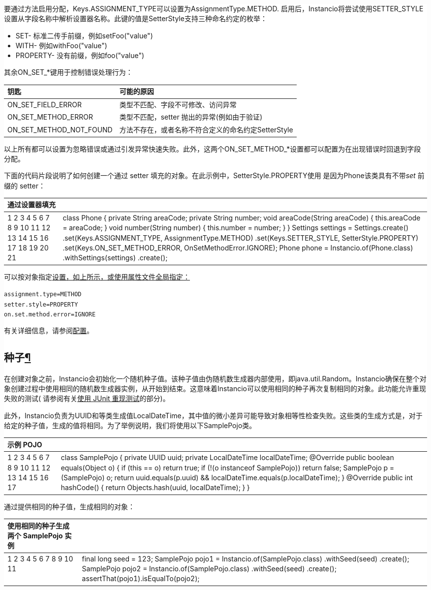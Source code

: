 要通过方法启用分配，Keys.ASSIGNMENT_TYPE可以设置为AssignmentType.METHOD.
启用后，Instancio将尝试使用SETTER_STYLE设置从字段名称中解析设置器名称。此键的值是SetterStyle支持三种命名约定的枚举：

- SET- 标准二传手前缀，例如setFoo("value")
- WITH- 例如withFoo("value")
- PROPERTY- 没有前缀，例如foo("value")

其余ON_SET_*键用于控制错误处理行为：

| 钥匙                      | 可能的原因                           |
|:------------------------|:--------------------------------|
| ON_SET_FIELD_ERROR      | 类型不匹配、字段不可修改、访问异常               |
| ON_SET_METHOD_ERROR     | 类型不匹配，setter 抛出的异常(例如由于验证)      |
| ON_SET_METHOD_NOT_FOUND | 方法不存在，或者名称不符合定义的命名约定SetterStyle |

以上所有都可以设置为忽略错误或通过引发异常快速失败。此外，这两个ON_SET_METHOD_*设置都可以配置为在出现错误时回退到字段分配。

下面的代码片段说明了如何创建一个通过 setter 填充的对象。在此示例中，SetterStyle.PROPERTY使用 是因为Phone该类具有不带*set*
前缀的 setter：

| **通过设置器填充**                                           |                                                                                                                                                                                                                                                                                                                                                                                                                                                                                                                                  |
|:------------------------------------------------------|----------------------------------------------------------------------------------------------------------------------------------------------------------------------------------------------------------------------------------------------------------------------------------------------------------------------------------------------------------------------------------------------------------------------------------------------------------------------------------------------------------------------------------|
| 1 2 3 4 5 6 7 8 9 10 11 12 13 14 15 16 17 18 19 20 21 | class Phone {    private String areaCode;    private String number;     void areaCode(String areaCode) {        this.areaCode = areaCode;    }     void number(String number) {        this.number = number;    } } Settings settings = Settings.create()        .set(Keys.ASSIGNMENT_TYPE, AssignmentType.METHOD)        .set(Keys.SETTER_STYLE, SetterStyle.PROPERTY)        .set(Keys.ON_SET_METHOD_ERROR, OnSetMethodError.IGNORE); Phone phone = Instancio.of(Phone.class)        .withSettings(settings)        .create(); |

可以按对象指定[设置，如上所示，或使用属性文件全局指定：](https://javadoc.io/doc/org.instancio/instancio-core/latest/org/instancio/settings/Settings.html)

```
assignment.type=METHOD
setter.style=PROPERTY
on.set.method.error=IGNORE
```

有关详细信息，请参阅[配置](https://www.instancio.org/user-guide/#configuration)。

## 种子[¶](https://www.instancio.org/user-guide/#seed)

在创建对象之前，Instancio会初始化一个随机种子值。该种子值由伪随机数生成器内部使用，即java.util.Random。Instancio确保在整个对象创建过程中使用相同的随机数生成器实例，从开始到结束。这意味着Instancio可以使用相同的种子再次复制相同的对象。此功能允许重现失败的测试(
请参阅有关[使用 JUnit 重现测试](https://www.instancio.org/user-guide/#reproducing-failed-tests)的部分)。

此外，Instancio负责为UUID和等类生成值LocalDateTime，其中值的微小差异可能导致对象相等性检查失败。这些类的生成方式是，对于给定的种子值，生成的值将相同。为了举例说明，我们将使用以下SamplePojo类。

| **示例 POJO**                               |                                                                                                                                                                                                                                                                                                                                                                                                                                                     |
|:------------------------------------------|-----------------------------------------------------------------------------------------------------------------------------------------------------------------------------------------------------------------------------------------------------------------------------------------------------------------------------------------------------------------------------------------------------------------------------------------------------|
| 1 2 3 4 5 6 7 8 9 10 11 12 13 14 15 16 17 | class SamplePojo {    private UUID uuid;    private LocalDateTime localDateTime;     @Override    public boolean equals(Object o) {        if (this == o) return true;        if (!(o instanceof SamplePojo)) return false;        SamplePojo p = (SamplePojo) o;        return uuid.equals(p.uuid) && localDateTime.equals(p.localDateTime);    }     @Override    public int hashCode() {        return Objects.hash(uuid, localDateTime);    } } |

通过提供相同的种子值，生成相同的对象：

| **使用相同的种子生成两个 SamplePojo 实例** |                                                                                                                                                                                                                                  |
|:------------------------------|----------------------------------------------------------------------------------------------------------------------------------------------------------------------------------------------------------------------------------|
| 1 2 3 4 5 6 7 8 9 10 11       | final long seed = 123; SamplePojo pojo1 = Instancio.of(SamplePojo.class)    .withSeed(seed)    .create(); SamplePojo pojo2 = Instancio.of(SamplePojo.class)    .withSeed(seed)    .create(); assertThat(pojo1).isEqualTo(pojo2); |
